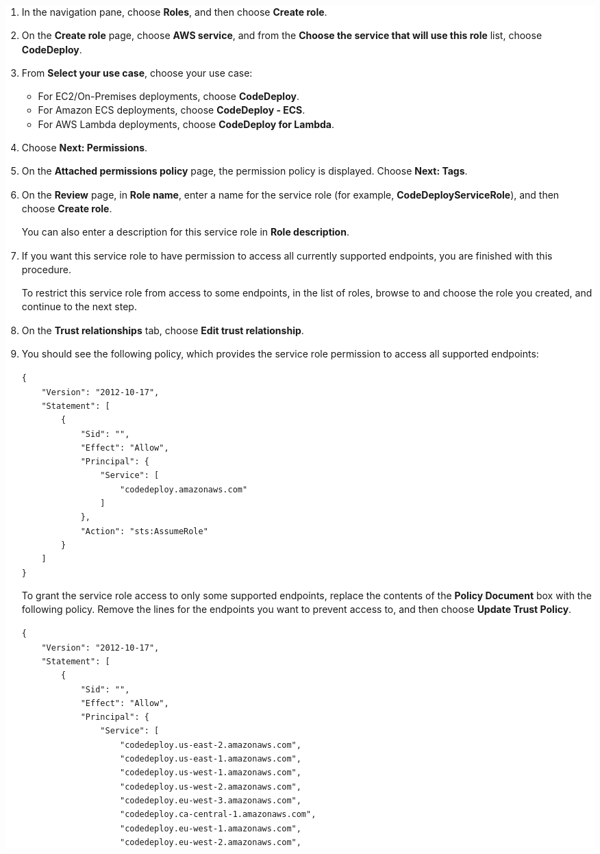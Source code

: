 1. In the navigation pane, choose **Roles**, and then choose **Create role**\.

1. On the **Create role** page, choose **AWS service**, and from the **Choose the service that will use this role** list, choose **CodeDeploy**\.

1. From **Select your use case**, choose your use case:
   +  For EC2/On\-Premises deployments, choose **CodeDeploy**\. 
   +  For Amazon ECS deployments, choose **CodeDeploy \- ECS**\. 
   +  For AWS Lambda deployments, choose **CodeDeploy for Lambda**\. 

1. Choose **Next: Permissions**\.

1. On the **Attached permissions policy** page, the permission policy is displayed\. Choose **Next: Tags**\.

1. On the **Review** page, in **Role name**, enter a name for the service role \(for example, **CodeDeployServiceRole**\), and then choose **Create role**\.

   You can also enter a description for this service role in **Role description**\.

1. If you want this service role to have permission to access all currently supported endpoints, you are finished with this procedure\.

   To restrict this service role from access to some endpoints, in the list of roles, browse to and choose the role you created, and continue to the next step\.

1. On the **Trust relationships** tab, choose **Edit trust relationship**\.

1. You should see the following policy, which provides the service role permission to access all supported endpoints:

   ```
   {
       "Version": "2012-10-17",
       "Statement": [
           {
               "Sid": "",
               "Effect": "Allow",
               "Principal": {
                   "Service": [
                       "codedeploy.amazonaws.com"
                   ]
               },
               "Action": "sts:AssumeRole"
           }
       ]
   }
   ```

   To grant the service role access to only some supported endpoints, replace the contents of the **Policy Document** box with the following policy\. Remove the lines for the endpoints you want to prevent access to, and then choose **Update Trust Policy**\.

   ```
   {
       "Version": "2012-10-17",
       "Statement": [
           {
               "Sid": "",
               "Effect": "Allow",
               "Principal": {
                   "Service": [
                       "codedeploy.us-east-2.amazonaws.com",
                       "codedeploy.us-east-1.amazonaws.com",
                       "codedeploy.us-west-1.amazonaws.com",
                       "codedeploy.us-west-2.amazonaws.com",
                       "codedeploy.eu-west-3.amazonaws.com",
                       "codedeploy.ca-central-1.amazonaws.com",
                       "codedeploy.eu-west-1.amazonaws.com",
                       "codedeploy.eu-west-2.amazonaws.com",
   ```